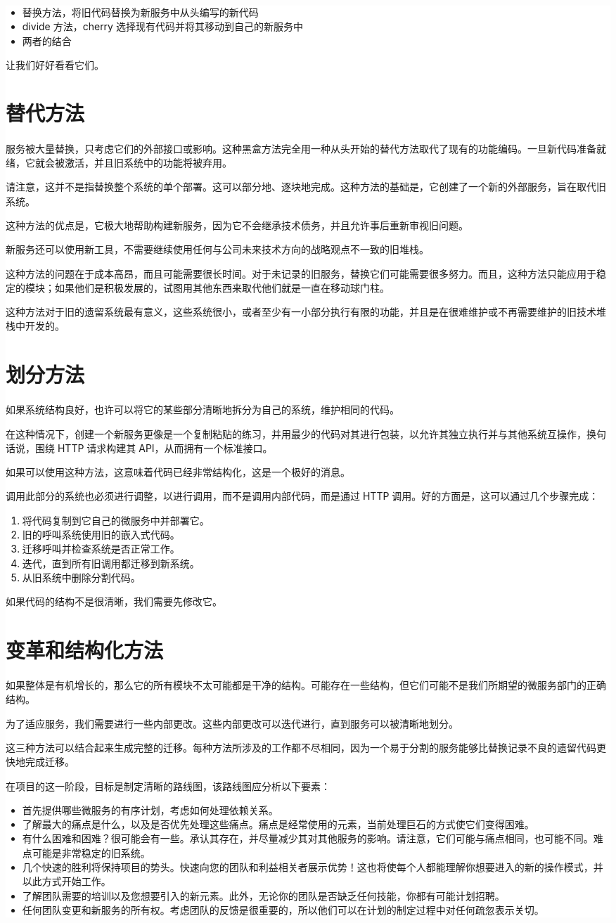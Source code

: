 *   替换方法，将旧代码替换为新服务中从头编写的新代码
*   divide 方法，cherry 选择现有代码并将其移动到自己的新服务中
*   两者的结合

让我们好好看看它们。

# 替代方法

服务被大量替换，只考虑它们的外部接口或影响。这种黑盒方法完全用一种从头开始的替代方法取代了现有的功能编码。一旦新代码准备就绪，它就会被激活，并且旧系统中的功能将被弃用。

请注意，这并不是指替换整个系统的单个部署。这可以部分地、逐块地完成。这种方法的基础是，它创建了一个新的外部服务，旨在取代旧系统。

这种方法的优点是，它极大地帮助构建新服务，因为它不会继承技术债务，并且允许事后重新审视旧问题。

新服务还可以使用新工具，不需要继续使用任何与公司未来技术方向的战略观点不一致的旧堆栈。

这种方法的问题在于成本高昂，而且可能需要很长时间。对于未记录的旧服务，替换它们可能需要很多努力。而且，这种方法只能应用于稳定的模块；如果他们是积极发展的，试图用其他东西来取代他们就是一直在移动球门柱。

这种方法对于旧的遗留系统最有意义，这些系统很小，或者至少有一小部分执行有限的功能，并且是在很难维护或不再需要维护的旧技术堆栈中开发的。

# 划分方法

如果系统结构良好，也许可以将它的某些部分清晰地拆分为自己的系统，维护相同的代码。

在这种情况下，创建一个新服务更像是一个复制粘贴的练习，并用最少的代码对其进行包装，以允许其独立执行并与其他系统互操作，换句话说，围绕 HTTP 请求构建其 API，从而拥有一个标准接口。

如果可以使用这种方法，这意味着代码已经非常结构化，这是一个极好的消息。

调用此部分的系统也必须进行调整，以进行调用，而不是调用内部代码，而是通过 HTTP 调用。好的方面是，这可以通过几个步骤完成：

1.  将代码复制到它自己的微服务中并部署它。
2.  旧的呼叫系统使用旧的嵌入式代码。
3.  迁移呼叫并检查系统是否正常工作。
4.  迭代，直到所有旧调用都迁移到新系统。
5.  从旧系统中删除分割代码。

如果代码的结构不是很清晰，我们需要先修改它。

# 变革和结构化方法

如果整体是有机增长的，那么它的所有模块不太可能都是干净的结构。可能存在一些结构，但它们可能不是我们所期望的微服务部门的正确结构。

为了适应服务，我们需要进行一些内部更改。这些内部更改可以迭代进行，直到服务可以被清晰地划分。

这三种方法可以结合起来生成完整的迁移。每种方法所涉及的工作都不尽相同，因为一个易于分割的服务能够比替换记录不良的遗留代码更快地完成迁移。

在项目的这一阶段，目标是制定清晰的路线图，该路线图应分析以下要素：

*   首先提供哪些微服务的有序计划，考虑如何处理依赖关系。
*   了解最大的痛点是什么，以及是否优先处理这些痛点。痛点是经常使用的元素，当前处理巨石的方式使它们变得困难。
*   有什么困难和困难？很可能会有一些。承认其存在，并尽量减少其对其他服务的影响。请注意，它们可能与痛点相同，也可能不同。难点可能是非常稳定的旧系统。
*   几个快速的胜利将保持项目的势头。快速向您的团队和利益相关者展示优势！这也将使每个人都能理解你想要进入的新的操作模式，并以此方式开始工作。
*   了解团队需要的培训以及您想要引入的新元素。此外，无论你的团队是否缺乏任何技能，你都有可能计划招聘。
*   任何团队变更和新服务的所有权。考虑团队的反馈是很重要的，所以他们可以在计划的制定过程中对任何疏忽表示关切。
